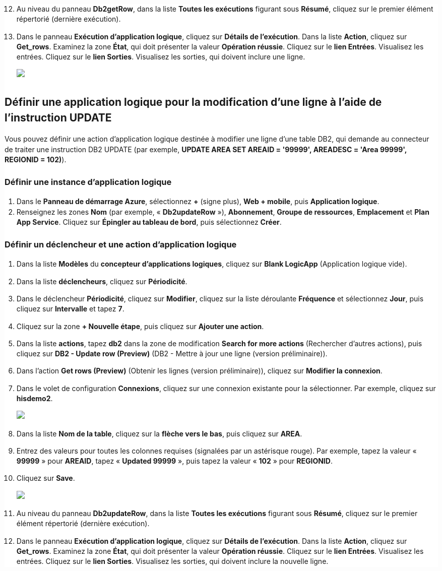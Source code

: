 12.	Au niveau du panneau **Db2getRow**, dans la liste **Toutes les exécutions** figurant sous **Résumé**, cliquez sur le premier élément répertorié (dernière exécution).
13.	Dans le panneau **Exécution d’application logique**, cliquez sur **Détails de l’exécution**. Dans la liste **Action**, cliquez sur **Get\_rows**. Examinez la zone **État**, qui doit présenter la valeur **Opération réussie**. Cliquez sur le **lien Entrées**. Visualisez les entrées. Cliquez sur le **lien Sorties**. Visualisez les sorties, qui doivent inclure une ligne.

	![](./media/connectors-create-api-db2/Db2connectorGetRowOutputs.png)

## Définir une application logique pour la modification d’une ligne à l’aide de l’instruction UPDATE
Vous pouvez définir une action d’application logique destinée à modifier une ligne d’une table DB2, qui demande au connecteur de traiter une instruction DB2 UPDATE (par exemple, **UPDATE AREA SET AREAID = '99999', AREADESC = 'Area 99999', REGIONID = 102)**).

### Définir une instance d’application logique
1.	Dans le **Panneau de démarrage Azure**, sélectionnez **+** (signe plus), **Web + mobile**, puis **Application logique**.
2.	Renseignez les zones **Nom** (par exemple, « **Db2updateRow** »), **Abonnement**, **Groupe de ressources**, **Emplacement** et **Plan App Service**. Cliquez sur **Épingler au tableau de bord**, puis sélectionnez **Créer**.

### Définir un déclencheur et une action d’application logique
1.	Dans la liste **Modèles** du **concepteur d’applications logiques**, cliquez sur **Blank LogicApp** (Application logique vide).
2.	Dans la liste **déclencheurs**, cliquez sur **Périodicité**.
3.	Dans le déclencheur **Périodicité**, cliquez sur **Modifier**, cliquez sur la liste déroulante **Fréquence** et sélectionnez **Jour**, puis cliquez sur **Intervalle** et tapez **7**.
4.	Cliquez sur la zone **+ Nouvelle étape**, puis cliquez sur **Ajouter une action**.
5.	Dans la liste **actions**, tapez **db2** dans la zone de modification **Search for more actions** (Rechercher d’autres actions), puis cliquez sur **DB2 - Update row (Preview)** (DB2 - Mettre à jour une ligne (version préliminaire)).
6. Dans l’action **Get rows (Preview)** (Obtenir les lignes (version préliminaire)), cliquez sur **Modifier la connexion**.
7. Dans le volet de configuration **Connexions**, cliquez sur une connexion existante pour la sélectionner. Par exemple, cliquez sur **hisdemo2**.

	![](./media/connectors-create-api-db2/Db2connectorChangeConnection.png)

8. Dans la liste **Nom de la table**, cliquez sur la **flèche vers le bas**, puis cliquez sur **AREA**.
9. Entrez des valeurs pour toutes les colonnes requises (signalées par un astérisque rouge). Par exemple, tapez la valeur « **99999** » pour **AREAID**, tapez « **Updated 99999** », puis tapez la valeur « **102** » pour **REGIONID**.
10. Cliquez sur **Save**.

	![](./media/connectors-create-api-db2/Db2connectorUpdateRowValues.png)

11.	Au niveau du panneau **Db2updateRow**, dans la liste **Toutes les exécutions** figurant sous **Résumé**, cliquez sur le premier élément répertorié (dernière exécution).
12.	Dans le panneau **Exécution d’application logique**, cliquez sur **Détails de l’exécution**. Dans la liste **Action**, cliquez sur **Get\_rows**. Examinez la zone **État**, qui doit présenter la valeur **Opération réussie**. Cliquez sur le **lien Entrées**. Visualisez les entrées. Cliquez sur le **lien Sorties**. Visualisez les sorties, qui doivent inclure la nouvelle ligne.
